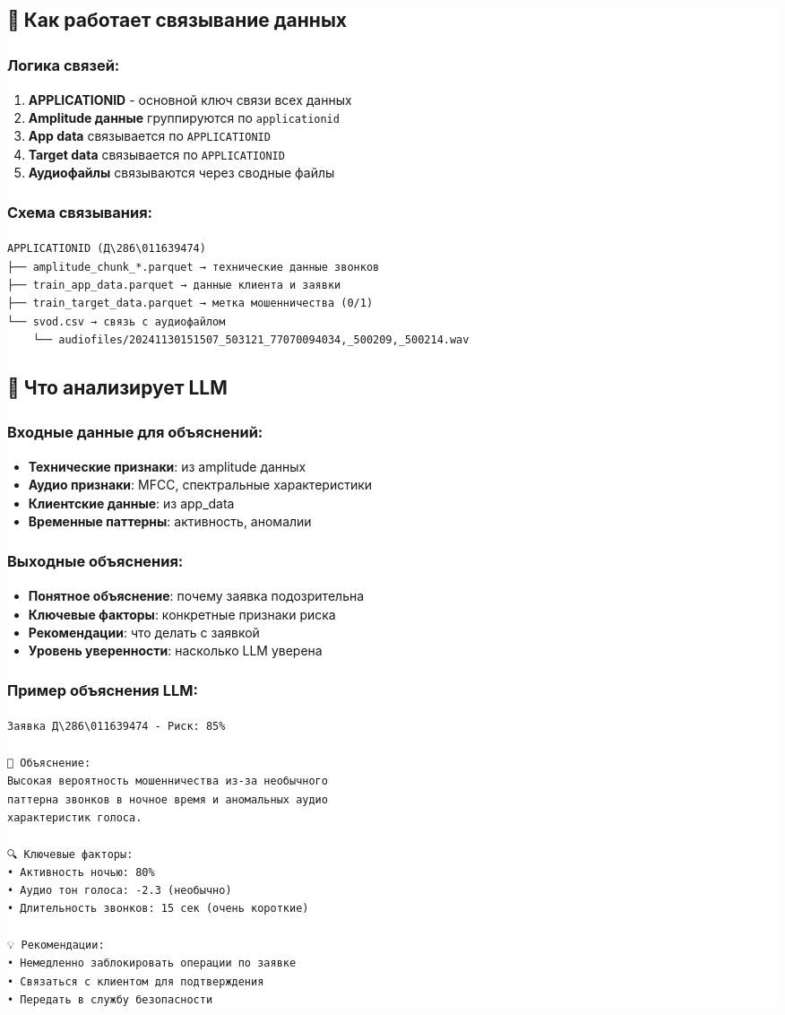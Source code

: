 ## 🔗 Как работает связывание данных

### Логика связей:
1. **APPLICATIONID** - основной ключ связи всех данных
2. **Amplitude данные** группируются по `applicationid`
3. **App data** связывается по `APPLICATIONID`  
4. **Target data** связывается по `APPLICATIONID`
5. **Аудиофайлы** связываются через сводные файлы

### Схема связывания:
```
APPLICATIONID (Д\286\011639474)
├── amplitude_chunk_*.parquet → технические данные звонков
├── train_app_data.parquet → данные клиента и заявки
├── train_target_data.parquet → метка мошенничества (0/1)
└── svod.csv → связь с аудиофайлом
    └── audiofiles/20241130151507_503121_77070094034,_500209,_500214.wav
```

## 🧠 Что анализирует LLM

### Входные данные для объяснений:
- **Технические признаки**: из amplitude данных
- **Аудио признаки**: MFCC, спектральные характеристики
- **Клиентские данные**: из app_data
- **Временные паттерны**: активность, аномалии

### Выходные объяснения:
- **Понятное объяснение**: почему заявка подозрительна
- **Ключевые факторы**: конкретные признаки риска
- **Рекомендации**: что делать с заявкой
- **Уровень уверенности**: насколько LLM уверена

### Пример объяснения LLM:
```
Заявка Д\286\011639474 - Риск: 85%

🧠 Объяснение:
Высокая вероятность мошенничества из-за необычного 
паттерна звонков в ночное время и аномальных аудио 
характеристик голоса.

🔍 Ключевые факторы:
• Активность ночью: 80%
• Аудио тон голоса: -2.3 (необычно)
• Длительность звонков: 15 сек (очень короткие)

💡 Рекомендации:
• Немедленно заблокировать операции по заявке
• Связаться с клиентом для подтверждения
• Передать в службу безопасности
```
